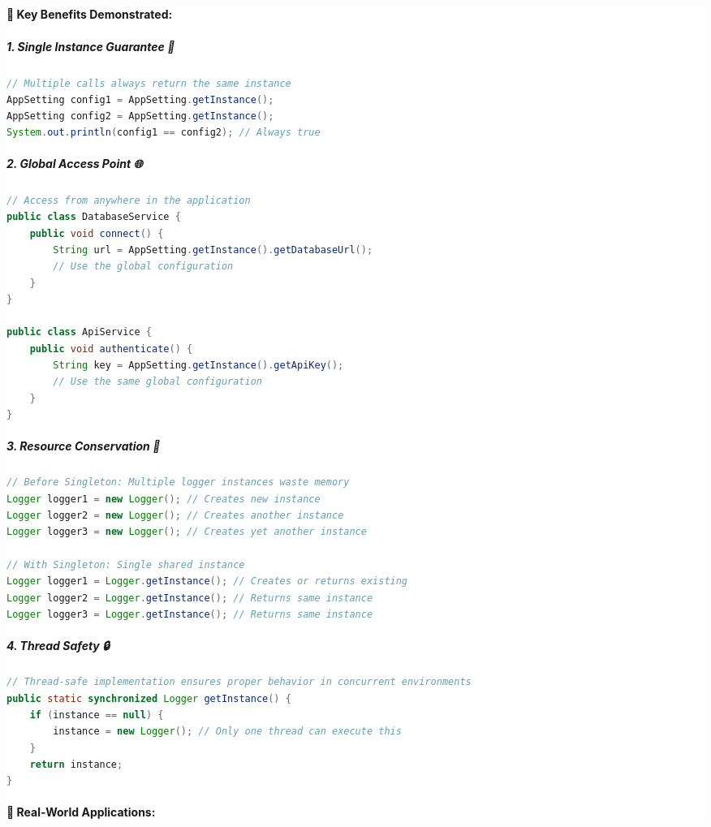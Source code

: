 #### 🎯 **Key Benefits Demonstrated:**

##### **1. Single Instance Guarantee** 🎯
```java
// Multiple calls always return the same instance
AppSetting config1 = AppSetting.getInstance();
AppSetting config2 = AppSetting.getInstance();
System.out.println(config1 == config2); // Always true
```

##### **2. Global Access Point** 🌐
```java
// Access from anywhere in the application
public class DatabaseService {
    public void connect() {
        String url = AppSetting.getInstance().getDatabaseUrl();
        // Use the global configuration
    }
}

public class ApiService {
    public void authenticate() {
        String key = AppSetting.getInstance().getApiKey();
        // Use the same global configuration
    }
}
```

##### **3. Resource Conservation** 💾
```java
// Before Singleton: Multiple logger instances waste memory
Logger logger1 = new Logger(); // Creates new instance
Logger logger2 = new Logger(); // Creates another instance
Logger logger3 = new Logger(); // Creates yet another instance

// With Singleton: Single shared instance
Logger logger1 = Logger.getInstance(); // Creates or returns existing
Logger logger2 = Logger.getInstance(); // Returns same instance
Logger logger3 = Logger.getInstance(); // Returns same instance
```

##### **4. Thread Safety** 🔒
```java
// Thread-safe implementation ensures proper behavior in concurrent environments
public static synchronized Logger getInstance() {
    if (instance == null) {
        instance = new Logger(); // Only one thread can execute this
    }
    return instance;
}
```

#### 🚀 **Real-World Applications:**
